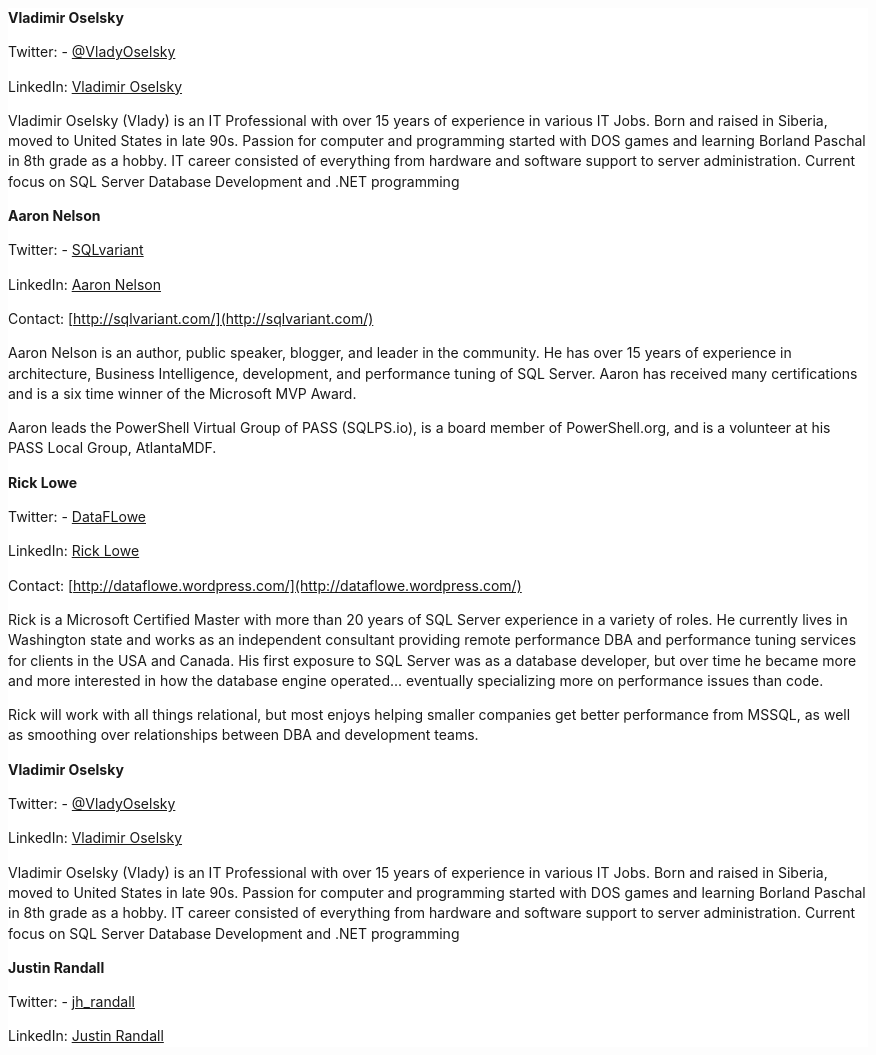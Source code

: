 **Vladimir Oselsky**
 
Twitter:  - [@VladyOselsky](https://www.twitter.com/@VladyOselsky)
 
LinkedIn: [Vladimir Oselsky](https://www.linkedin.com/in/voselsky)
 
Vladimir Oselsky (Vlady) is an IT Professional with over 15 years of experience in various IT Jobs. Born and raised in Siberia, moved to United States in late 90s. Passion for computer and programming started with DOS games and learning Borland Paschal in 8th grade as a hobby.  IT career consisted of everything from hardware and software support to server administration. Current focus on SQL Server Database Development and .NET programming
 
**Aaron Nelson**
 
Twitter:  - [SQLvariant](https://www.twitter.com/SQLvariant)
 
LinkedIn: [Aaron Nelson](https://www.linkedin.com/in/sqlvariant)
 
Contact: [http://sqlvariant.com/](http://sqlvariant.com/)
 
Aaron Nelson is an author, public speaker, blogger, and leader in the community.  He has over 15 years of experience in architecture, Business Intelligence, development, and performance tuning of SQL Server. Aaron has received many certifications and is a six time winner of the Microsoft MVP Award.

Aaron leads the PowerShell Virtual Group of PASS (SQLPS.io), is a board member of PowerShell.org, and is a volunteer at his PASS Local Group, AtlantaMDF.
 
**Rick Lowe**
 
Twitter:  - [DataFLowe](https://www.twitter.com/DataFLowe)
 
LinkedIn: [Rick Lowe](http://www.linkedin.com/pub/rick-lowe/a/228/441/)
 
Contact: [http://dataflowe.wordpress.com/](http://dataflowe.wordpress.com/)
 
Rick is a Microsoft Certified Master with more than 20 years of SQL Server experience in a variety of roles. He currently lives in Washington state and works as an independent consultant providing remote performance DBA and performance tuning services for clients in the USA and Canada. His first exposure to SQL Server was as a database developer, but over time he became more and more interested in how the database engine operated... eventually specializing more on performance issues than code.

Rick will work with all things relational, but most enjoys helping smaller companies get better performance from MSSQL, as well as smoothing over relationships between DBA and development teams.
 
**Vladimir Oselsky**
 
Twitter:  - [@VladyOselsky](https://www.twitter.com/@VladyOselsky)
 
LinkedIn: [Vladimir Oselsky](https://www.linkedin.com/in/voselsky)
 
Vladimir Oselsky (Vlady) is an IT Professional with over 15 years of experience in various IT Jobs. Born and raised in Siberia, moved to United States in late 90s. Passion for computer and programming started with DOS games and learning Borland Paschal in 8th grade as a hobby.  IT career consisted of everything from hardware and software support to server administration. Current focus on SQL Server Database Development and .NET programming
 
**Justin Randall**
 
Twitter:  - [jh_randall](https://www.twitter.com/jh_randall)
 
LinkedIn: [Justin Randall](https://www.linkedin.com/profile/public-profile-settings?trk=prof-edit-edit-public_profile)
 